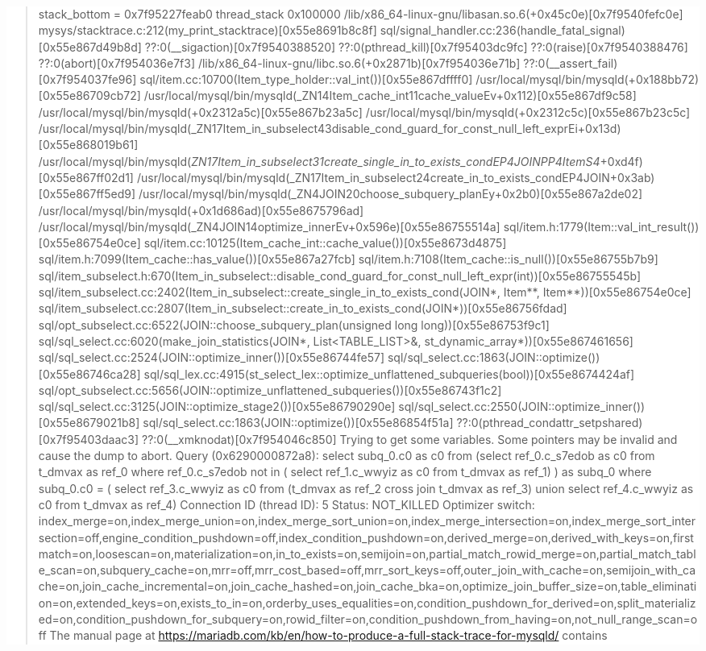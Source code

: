    > stack_bottom = 0x7f95227feab0 thread_stack 0x100000
   > /lib/x86_64-linux-gnu/libasan.so.6(+0x45c0e)[0x7f9540fefc0e]
   > mysys/stacktrace.c:212(my_print_stacktrace)[0x55e8691b8c8f]
   > sql/signal_handler.cc:236(handle_fatal_signal)[0x55e867d49b8d]
   > ??:0(__sigaction)[0x7f9540388520]
   > ??:0(pthread_kill)[0x7f95403dc9fc]
   > ??:0(raise)[0x7f9540388476]
   > ??:0(abort)[0x7f954036e7f3]
   > /lib/x86_64-linux-gnu/libc.so.6(+0x2871b)[0x7f954036e71b]
   > ??:0(__assert_fail)[0x7f954037fe96]
   > sql/item.cc:10700(Item_type_holder::val_int())[0x55e867dffff0]
   > /usr/local/mysql/bin/mysqld(+0x188bb72)[0x55e86709cb72]
   > /usr/local/mysql/bin/mysqld(_ZN14Item_cache_int11cache_valueEv+0x112)[0x55e867df9c58]
   > /usr/local/mysql/bin/mysqld(+0x2312a5c)[0x55e867b23a5c]
   > /usr/local/mysql/bin/mysqld(+0x2312c5c)[0x55e867b23c5c]
   > /usr/local/mysql/bin/mysqld(_ZN17Item_in_subselect43disable_cond_guard_for_const_null_left_exprEi+0x13d)[0x55e868019b61]
   > /usr/local/mysql/bin/mysqld(_ZN17Item_in_subselect31create_single_in_to_exists_condEP4JOINPP4ItemS4_+0xd4f)[0x55e867ff02d1]
   > /usr/local/mysql/bin/mysqld(_ZN17Item_in_subselect24create_in_to_exists_condEP4JOIN+0x3ab)[0x55e867ff5ed9]
   > /usr/local/mysql/bin/mysqld(_ZN4JOIN20choose_subquery_planEy+0x2b0)[0x55e867a2de02]
   > /usr/local/mysql/bin/mysqld(+0x1d686ad)[0x55e8675796ad]
   > /usr/local/mysql/bin/mysqld(_ZN4JOIN14optimize_innerEv+0x596e)[0x55e86755514a]
   > sql/item.h:1779(Item::val_int_result())[0x55e86754e0ce]
   > sql/item.cc:10125(Item_cache_int::cache_value())[0x55e8673d4875]
   > sql/item.h:7099(Item_cache::has_value())[0x55e867a27fcb]
   > sql/item.h:7108(Item_cache::is_null())[0x55e86755b7b9]
   > sql/item_subselect.h:670(Item_in_subselect::disable_cond_guard_for_const_null_left_expr(int))[0x55e86755545b]
   > sql/item_subselect.cc:2402(Item_in_subselect::create_single_in_to_exists_cond(JOIN*, Item**, Item**))[0x55e86754e0ce]
   > sql/item_subselect.cc:2807(Item_in_subselect::create_in_to_exists_cond(JOIN*))[0x55e86756fdad]
   > sql/opt_subselect.cc:6522(JOIN::choose_subquery_plan(unsigned long long))[0x55e86753f9c1]
   > sql/sql_select.cc:6020(make_join_statistics(JOIN*, List<TABLE_LIST>&, st_dynamic_array*))[0x55e867461656]
   > sql/sql_select.cc:2524(JOIN::optimize_inner())[0x55e86744fe57]
   > sql/sql_select.cc:1863(JOIN::optimize())[0x55e86746ca28]
   > sql/sql_lex.cc:4915(st_select_lex::optimize_unflattened_subqueries(bool))[0x55e8674424af]
   > sql/opt_subselect.cc:5656(JOIN::optimize_unflattened_subqueries())[0x55e86743f1c2]
   > sql/sql_select.cc:3125(JOIN::optimize_stage2())[0x55e86790290e]
   > sql/sql_select.cc:2550(JOIN::optimize_inner())[0x55e8679021b8]
   > sql/sql_select.cc:1863(JOIN::optimize())[0x55e86854f51a]
   > ??:0(pthread_condattr_setpshared)[0x7f95403daac3]
   > ??:0(__xmknodat)[0x7f954046c850]
   > Trying to get some variables.
   > Some pointers may be invalid and cause the dump to abort.
   > Query (0x6290000872a8): select subq_0.c0 as c0 from (select ref_0.c_s7edob as c0 from t_dmvax as ref_0 where ref_0.c_s7edob not in ( select ref_1.c_wwyiz as c0 from t_dmvax as ref_1) ) as subq_0 where subq_0.c0 = ( select ref_3.c_wwyiz as c0 from (t_dmvax as ref_2 cross join t_dmvax as ref_3) union select ref_4.c_wwyiz as c0 from t_dmvax as ref_4)
   > Connection ID (thread ID): 5
   > Status: NOT_KILLED
   > Optimizer switch: index_merge=on,index_merge_union=on,index_merge_sort_union=on,index_merge_intersection=on,index_merge_sort_intersection=off,engine_condition_pushdown=off,index_condition_pushdown=on,derived_merge=on,derived_with_keys=on,firstmatch=on,loosescan=on,materialization=on,in_to_exists=on,semijoin=on,partial_match_rowid_merge=on,partial_match_table_scan=on,subquery_cache=on,mrr=off,mrr_cost_based=off,mrr_sort_keys=off,outer_join_with_cache=on,semijoin_with_cache=on,join_cache_incremental=on,join_cache_hashed=on,join_cache_bka=on,optimize_join_buffer_size=on,table_elimination=on,extended_keys=on,exists_to_in=on,orderby_uses_equalities=on,condition_pushdown_for_derived=on,split_materialized=on,condition_pushdown_for_subquery=on,rowid_filter=on,condition_pushdown_from_having=on,not_null_range_scan=off
   > The manual page at https://mariadb.com/kb/en/how-to-produce-a-full-stack-trace-for-mysqld/ contains